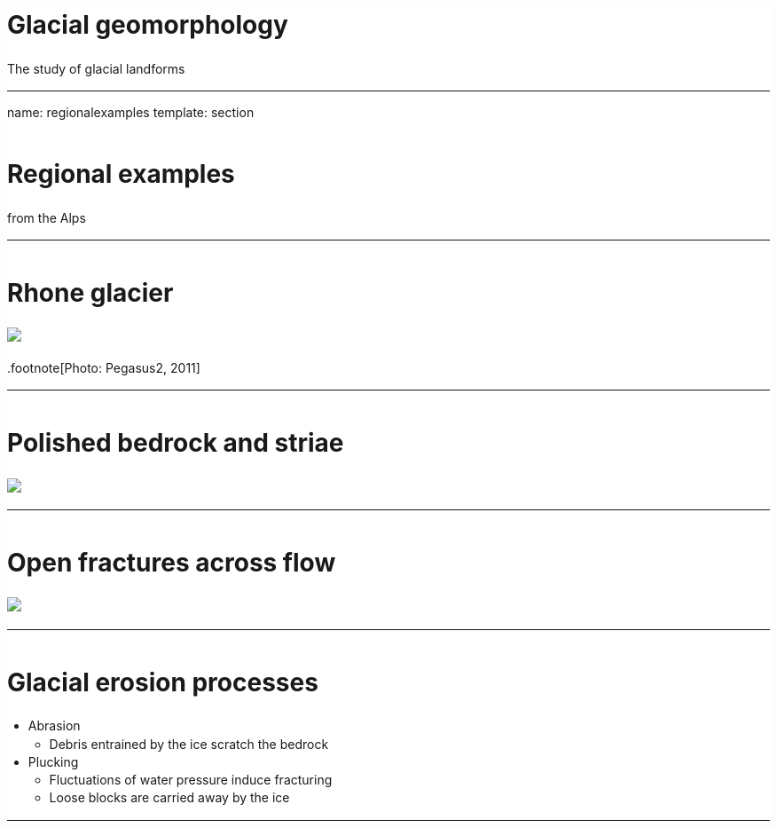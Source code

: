 


# Glacial geomorphology

The study of glacial landforms

---
name: regionalexamples
template: section




# Regional examples

from the Alps

---

# Rhone glacier

<img src=figures/photo-rhone-aerial-720p.jpg />

.footnote[Photo: Pegasus2, 2011]

---

# Polished bedrock and striae

<img src=figures/photo-rhone-03.jpg />

---

# Open fractures across flow

<img src=figures/photo-rhone-01.jpg />

---

# Glacial erosion processes

* Abrasion
  * Debris entrained by the ice scratch the bedrock
* Plucking
  * Fluctuations of water pressure induce fracturing
  * Loose blocks are carried away by the ice

---
